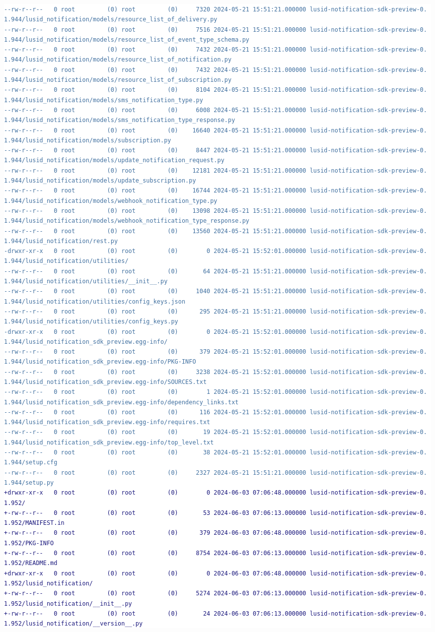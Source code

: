 ```diff
--rw-r--r--   0 root         (0) root         (0)     7320 2024-05-21 15:51:21.000000 lusid-notification-sdk-preview-0.1.944/lusid_notification/models/resource_list_of_delivery.py
--rw-r--r--   0 root         (0) root         (0)     7516 2024-05-21 15:51:21.000000 lusid-notification-sdk-preview-0.1.944/lusid_notification/models/resource_list_of_event_type_schema.py
--rw-r--r--   0 root         (0) root         (0)     7432 2024-05-21 15:51:21.000000 lusid-notification-sdk-preview-0.1.944/lusid_notification/models/resource_list_of_notification.py
--rw-r--r--   0 root         (0) root         (0)     7432 2024-05-21 15:51:21.000000 lusid-notification-sdk-preview-0.1.944/lusid_notification/models/resource_list_of_subscription.py
--rw-r--r--   0 root         (0) root         (0)     8104 2024-05-21 15:51:21.000000 lusid-notification-sdk-preview-0.1.944/lusid_notification/models/sms_notification_type.py
--rw-r--r--   0 root         (0) root         (0)     6008 2024-05-21 15:51:21.000000 lusid-notification-sdk-preview-0.1.944/lusid_notification/models/sms_notification_type_response.py
--rw-r--r--   0 root         (0) root         (0)    16640 2024-05-21 15:51:21.000000 lusid-notification-sdk-preview-0.1.944/lusid_notification/models/subscription.py
--rw-r--r--   0 root         (0) root         (0)     8447 2024-05-21 15:51:21.000000 lusid-notification-sdk-preview-0.1.944/lusid_notification/models/update_notification_request.py
--rw-r--r--   0 root         (0) root         (0)    12181 2024-05-21 15:51:21.000000 lusid-notification-sdk-preview-0.1.944/lusid_notification/models/update_subscription.py
--rw-r--r--   0 root         (0) root         (0)    16744 2024-05-21 15:51:21.000000 lusid-notification-sdk-preview-0.1.944/lusid_notification/models/webhook_notification_type.py
--rw-r--r--   0 root         (0) root         (0)    13098 2024-05-21 15:51:21.000000 lusid-notification-sdk-preview-0.1.944/lusid_notification/models/webhook_notification_type_response.py
--rw-r--r--   0 root         (0) root         (0)    13560 2024-05-21 15:51:21.000000 lusid-notification-sdk-preview-0.1.944/lusid_notification/rest.py
-drwxr-xr-x   0 root         (0) root         (0)        0 2024-05-21 15:52:01.000000 lusid-notification-sdk-preview-0.1.944/lusid_notification/utilities/
--rw-r--r--   0 root         (0) root         (0)       64 2024-05-21 15:51:21.000000 lusid-notification-sdk-preview-0.1.944/lusid_notification/utilities/__init__.py
--rw-r--r--   0 root         (0) root         (0)     1040 2024-05-21 15:51:21.000000 lusid-notification-sdk-preview-0.1.944/lusid_notification/utilities/config_keys.json
--rw-r--r--   0 root         (0) root         (0)      295 2024-05-21 15:51:21.000000 lusid-notification-sdk-preview-0.1.944/lusid_notification/utilities/config_keys.py
-drwxr-xr-x   0 root         (0) root         (0)        0 2024-05-21 15:52:01.000000 lusid-notification-sdk-preview-0.1.944/lusid_notification_sdk_preview.egg-info/
--rw-r--r--   0 root         (0) root         (0)      379 2024-05-21 15:52:01.000000 lusid-notification-sdk-preview-0.1.944/lusid_notification_sdk_preview.egg-info/PKG-INFO
--rw-r--r--   0 root         (0) root         (0)     3238 2024-05-21 15:52:01.000000 lusid-notification-sdk-preview-0.1.944/lusid_notification_sdk_preview.egg-info/SOURCES.txt
--rw-r--r--   0 root         (0) root         (0)        1 2024-05-21 15:52:01.000000 lusid-notification-sdk-preview-0.1.944/lusid_notification_sdk_preview.egg-info/dependency_links.txt
--rw-r--r--   0 root         (0) root         (0)      116 2024-05-21 15:52:01.000000 lusid-notification-sdk-preview-0.1.944/lusid_notification_sdk_preview.egg-info/requires.txt
--rw-r--r--   0 root         (0) root         (0)       19 2024-05-21 15:52:01.000000 lusid-notification-sdk-preview-0.1.944/lusid_notification_sdk_preview.egg-info/top_level.txt
--rw-r--r--   0 root         (0) root         (0)       38 2024-05-21 15:52:01.000000 lusid-notification-sdk-preview-0.1.944/setup.cfg
--rw-r--r--   0 root         (0) root         (0)     2327 2024-05-21 15:51:21.000000 lusid-notification-sdk-preview-0.1.944/setup.py
+drwxr-xr-x   0 root         (0) root         (0)        0 2024-06-03 07:06:48.000000 lusid-notification-sdk-preview-0.1.952/
+-rw-r--r--   0 root         (0) root         (0)       53 2024-06-03 07:06:13.000000 lusid-notification-sdk-preview-0.1.952/MANIFEST.in
+-rw-r--r--   0 root         (0) root         (0)      379 2024-06-03 07:06:48.000000 lusid-notification-sdk-preview-0.1.952/PKG-INFO
+-rw-r--r--   0 root         (0) root         (0)     8754 2024-06-03 07:06:13.000000 lusid-notification-sdk-preview-0.1.952/README.md
+drwxr-xr-x   0 root         (0) root         (0)        0 2024-06-03 07:06:48.000000 lusid-notification-sdk-preview-0.1.952/lusid_notification/
+-rw-r--r--   0 root         (0) root         (0)     5274 2024-06-03 07:06:13.000000 lusid-notification-sdk-preview-0.1.952/lusid_notification/__init__.py
+-rw-r--r--   0 root         (0) root         (0)       24 2024-06-03 07:06:13.000000 lusid-notification-sdk-preview-0.1.952/lusid_notification/__version__.py
```